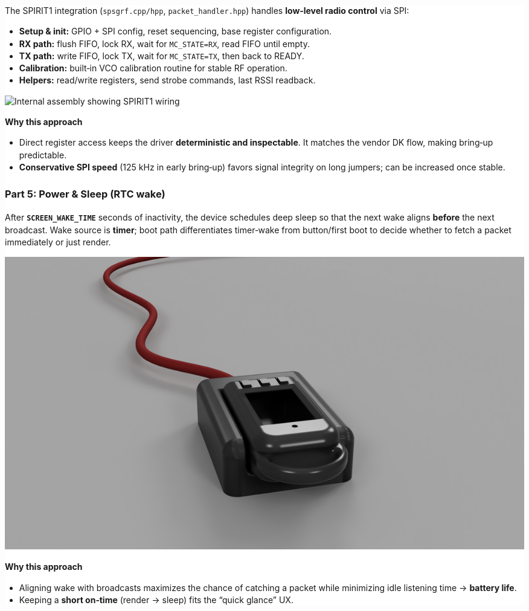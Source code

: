 The SPIRIT1 integration (`spsgrf.cpp/hpp`, `packet_handler.hpp`) handles **low‑level radio control** via SPI:

* **Setup & init:** GPIO + SPI config, reset sequencing, base register configuration.
* **RX path:** flush FIFO, lock RX, wait for `MC_STATE=RX`, read FIFO until empty.
* **TX path:** write FIFO, lock TX, wait for `MC_STATE=TX`, then back to READY.
* **Calibration:** built‑in VCO calibration routine for stable RF operation.
* **Helpers:** read/write registers, send strobe commands, last RSSI readback.

![Internal assembly showing SPIRIT1 wiring](img/internal-assembly-lipo-spirit1.jpg)

**Why this approach**

* Direct register access keeps the driver **deterministic and inspectable**. It matches the vendor DK flow, making bring‑up predictable.
* **Conservative SPI speed** (125 kHz in early bring‑up) favors signal integrity on long jumpers; can be increased once stable.

### Part 5: Power & Sleep (RTC wake)

After **`SCREEN_WAKE_TIME`** seconds of inactivity, the device schedules deep sleep so that the next wake aligns **before** the next broadcast. Wake source is **timer**; boot path differentiates timer‑wake from button/first boot to decide whether to fetch a packet immediately or just render.

![Concept render with cradle and cable](img/concept-render-cradle-cable.png)

**Why this approach**

* Aligning wake with broadcasts maximizes the chance of catching a packet while minimizing idle listening time → **battery life**.
* Keeping a **short on‑time** (render → sleep) fits the “quick glance” UX.

